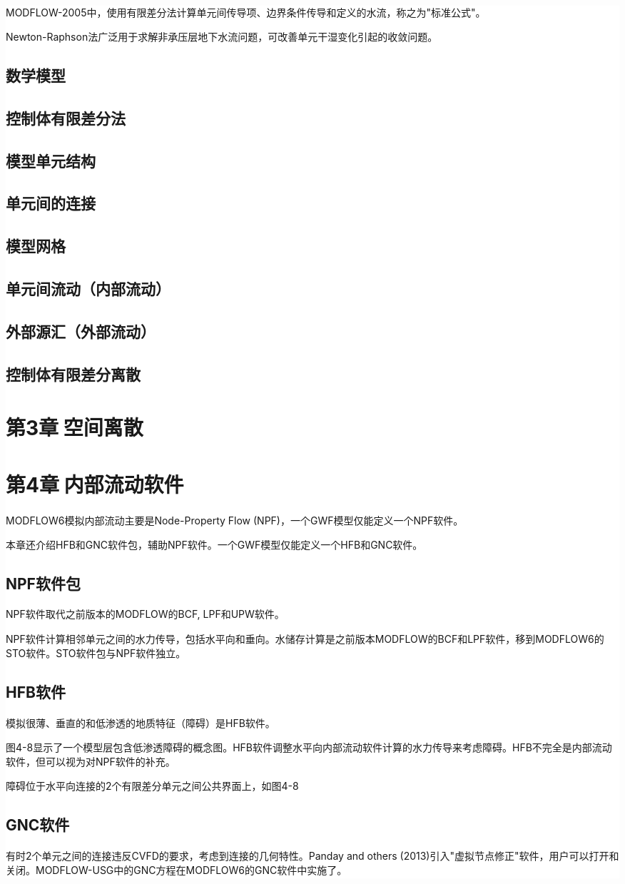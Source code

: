 MODFLOW-2005中，使用有限差分法计算单元间传导项、边界条件传导和定义的水流，称之为"标准公式"。

Newton-Raphson法广泛用于求解非承压层地下水流问题，可改善单元干湿变化引起的收敛问题。

## 数学模型

## 控制体有限差分法

## 模型单元结构

## 单元间的连接

## 模型网格

## 单元间流动（内部流动）

## 外部源汇（外部流动）

## 控制体有限差分离散

# 第3章 空间离散

# 第4章 内部流动软件

MODFLOW6模拟内部流动主要是Node-Property Flow
(NPF)，一个GWF模型仅能定义一个NPF软件。

本章还介绍HFB和GNC软件包，辅助NPF软件。一个GWF模型仅能定义一个HFB和GNC软件。

## NPF软件包

NPF软件取代之前版本的MODFLOW的BCF, LPF和UPW软件。

NPF软件计算相邻单元之间的水力传导，包括水平向和垂向。水储存计算是之前版本MODFLOW的BCF和LPF软件，移到MODFLOW6的STO软件。STO软件包与NPF软件独立。

## HFB软件

模拟很薄、垂直的和低渗透的地质特征（障碍）是HFB软件。

图4-8显示了一个模型层包含低渗透障碍的概念图。HFB软件调整水平向内部流动软件计算的水力传导来考虑障碍。HFB不完全是内部流动软件，但可以视为对NPF软件的补充。

障碍位于水平向连接的2个有限差分单元之间公共界面上，如图4-8

## GNC软件

有时2个单元之间的连接违反CVFD的要求，考虑到连接的几何特性。Panday and
others
(2013)引入"虚拟节点修正"软件，用户可以打开和关闭。MODFLOW-USG中的GNC方程在MODFLOW6的GNC软件中实施了。
